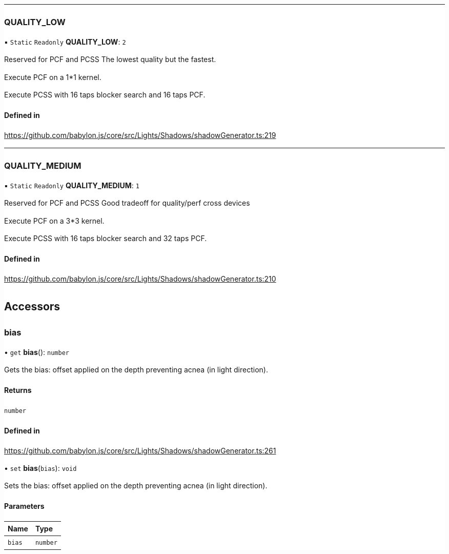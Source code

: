 ___

### QUALITY\_LOW

▪ `Static` `Readonly` **QUALITY\_LOW**: ``2``

Reserved for PCF and PCSS
The lowest quality but the fastest.

Execute PCF on a 1*1 kernel.

Execute PCSS with 16 taps blocker search and 16 taps PCF.

#### Defined in

https://github.com/babylon.js/core/src/Lights/Shadows/shadowGenerator.ts:219

___

### QUALITY\_MEDIUM

▪ `Static` `Readonly` **QUALITY\_MEDIUM**: ``1``

Reserved for PCF and PCSS
Good tradeoff for quality/perf cross devices

Execute PCF on a 3*3 kernel.

Execute PCSS with 16 taps blocker search and 32 taps PCF.

#### Defined in

https://github.com/babylon.js/core/src/Lights/Shadows/shadowGenerator.ts:210

## Accessors

### bias

• `get` **bias**(): `number`

Gets the bias: offset applied on the depth preventing acnea (in light direction).

#### Returns

`number`

#### Defined in

https://github.com/babylon.js/core/src/Lights/Shadows/shadowGenerator.ts:261

• `set` **bias**(`bias`): `void`

Sets the bias: offset applied on the depth preventing acnea (in light direction).

#### Parameters

| Name | Type |
| :------ | :------ |
| `bias` | `number` |
